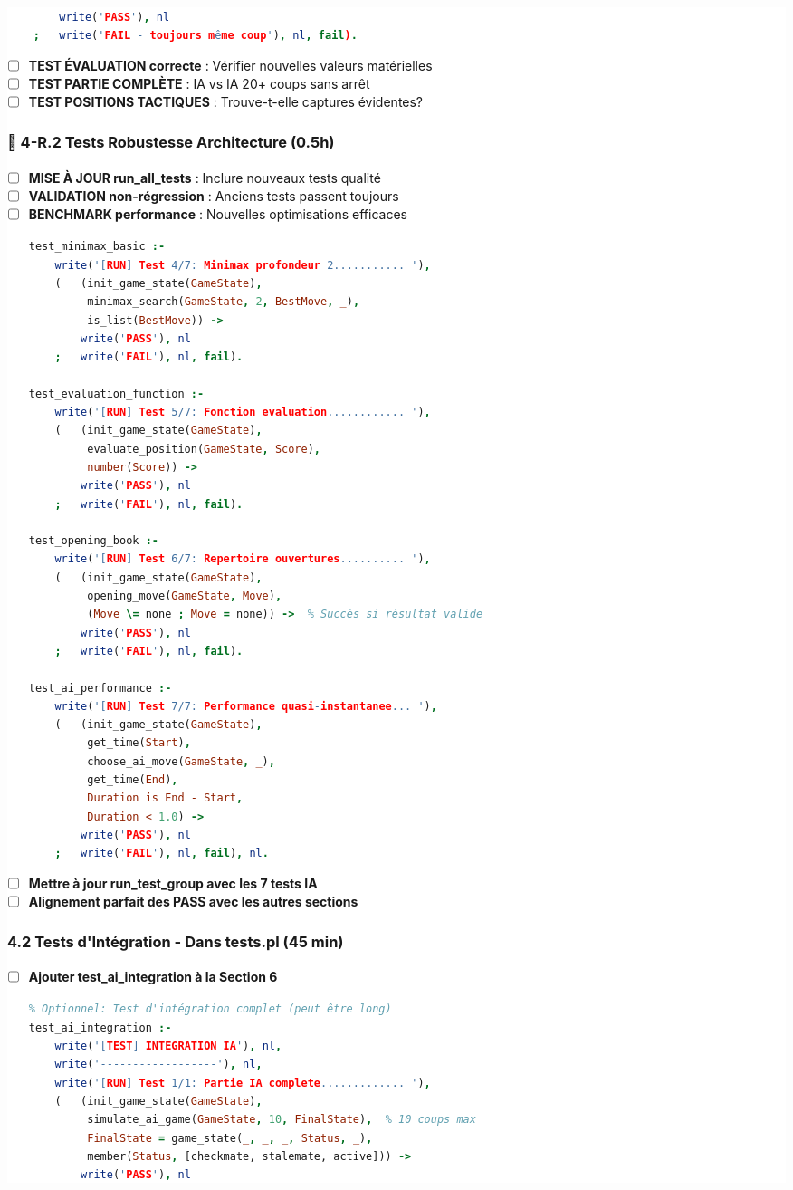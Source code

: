   ```prolog
          write('PASS'), nl
      ;   write('FAIL - toujours même coup'), nl, fail).
  ```
- [ ] **TEST ÉVALUATION correcte** : Vérifier nouvelles valeurs matérielles
- [ ] **TEST PARTIE COMPLÈTE** : IA vs IA 20+ coups sans arrêt
- [ ] **TEST POSITIONS TACTIQUES** : Trouve-t-elle captures évidentes?

### 🔧 4-R.2 Tests Robustesse Architecture (0.5h)
- [ ] **MISE À JOUR run_all_tests** : Inclure nouveaux tests qualité
- [ ] **VALIDATION non-régression** : Anciens tests passent toujours
- [ ] **BENCHMARK performance** : Nouvelles optimisations efficaces
  ```prolog
  test_minimax_basic :-
      write('[RUN] Test 4/7: Minimax profondeur 2........... '),
      (   (init_game_state(GameState),
           minimax_search(GameState, 2, BestMove, _),
           is_list(BestMove)) ->
          write('PASS'), nl
      ;   write('FAIL'), nl, fail).
      
  test_evaluation_function :-
      write('[RUN] Test 5/7: Fonction evaluation............ '),
      (   (init_game_state(GameState),
           evaluate_position(GameState, Score),
           number(Score)) ->
          write('PASS'), nl
      ;   write('FAIL'), nl, fail).
  
  test_opening_book :-
      write('[RUN] Test 6/7: Repertoire ouvertures.......... '),
      (   (init_game_state(GameState),
           opening_move(GameState, Move),
           (Move \= none ; Move = none)) ->  % Succès si résultat valide
          write('PASS'), nl
      ;   write('FAIL'), nl, fail).
  
  test_ai_performance :-
      write('[RUN] Test 7/7: Performance quasi-instantanee... '),
      (   (init_game_state(GameState),
           get_time(Start),
           choose_ai_move(GameState, _),
           get_time(End),
           Duration is End - Start,
           Duration < 1.0) ->
          write('PASS'), nl
      ;   write('FAIL'), nl, fail), nl.
  ```
- [ ] **Mettre à jour run_test_group avec les 7 tests IA**
- [ ] **Alignement parfait des PASS avec les autres sections**

### 4.2 Tests d'Intégration - Dans tests.pl (45 min)
- [ ] **Ajouter test_ai_integration à la Section 6**
  ```prolog
  % Optionnel: Test d'intégration complet (peut être long)
  test_ai_integration :-
      write('[TEST] INTEGRATION IA'), nl,
      write('------------------'), nl,
      write('[RUN] Test 1/1: Partie IA complete............. '),
      (   (init_game_state(GameState),
           simulate_ai_game(GameState, 10, FinalState),  % 10 coups max
           FinalState = game_state(_, _, _, Status, _),
           member(Status, [checkmate, stalemate, active])) ->
          write('PASS'), nl
  ```
